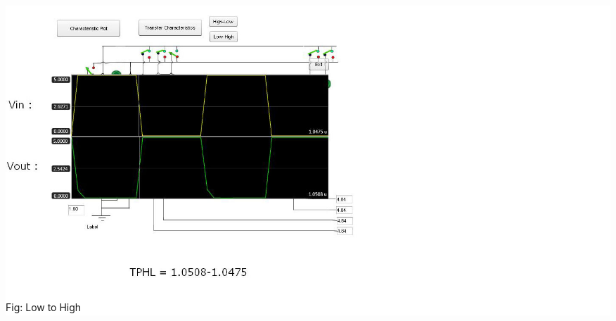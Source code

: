 <img src="images/expt221.jpg"  style="width:500px; height:400px"/>
				
<p> Fig:  Low to High</p>
                                